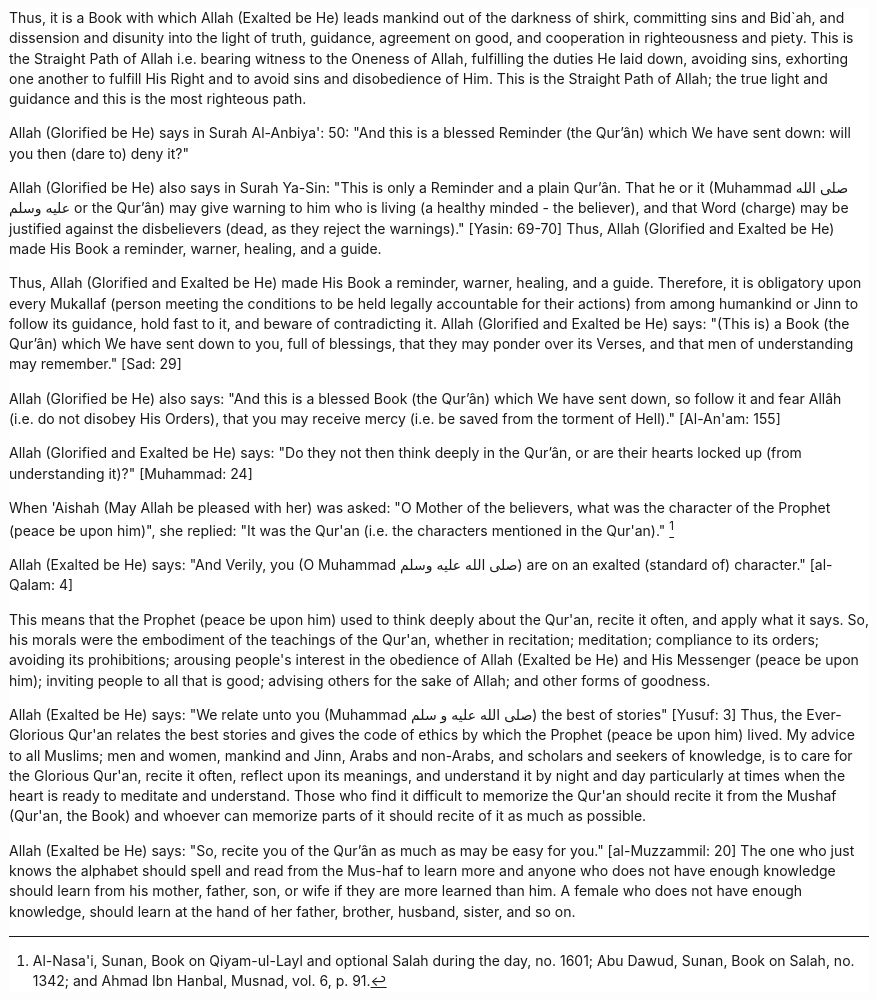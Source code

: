 Thus, it is a Book with which Allah (Exalted be He) leads mankind out of the darkness of shirk, committing sins and Bid`ah, and dissension and disunity into the light of truth, guidance, agreement on good, and cooperation in righteousness and piety. This is the Straight Path of Allah i.e. bearing witness to the Oneness of Allah, fulfilling the duties He laid down, avoiding sins, exhorting one another to fulfill His Right and to avoid sins and disobedience of Him. This is the Straight Path of Allah; the true light and guidance and this is the most righteous path.

Allah (Glorified be He) says in Surah Al-Anbiya': 50: "And this is a blessed Reminder (the Qur’ân) which We have sent down: will you then (dare to) deny it?"

Allah (Glorified be He) also says in Surah Ya-Sin: "This is only a Reminder and a plain Qur’ân. That he or it (Muhammad صلى الله عليه وسلم or the Qur’ân) may give warning to him who is living (a healthy minded - the believer), and that Word (charge) may be justified against the disbelievers (dead, as they reject the warnings)." [Yasin: 69-70] Thus, Allah (Glorified and Exalted be He) made His Book a reminder, warner, healing, and a guide. 

Thus, Allah (Glorified and Exalted be He) made His Book a reminder, warner, healing, and a guide. Therefore, it is obligatory upon every Mukallaf (person meeting the conditions to be held legally accountable for their actions) from among humankind or Jinn to follow its guidance, hold fast to it, and beware of contradicting it. Allah (Glorified and Exalted be He) says: "(This is) a Book (the Qur’ân) which We have sent down to you, full of blessings, that they may ponder over its Verses, and that men of understanding may remember." [Sad: 29]

Allah (Glorified be He) also says: "And this is a blessed Book (the Qur’ân) which We have sent down, so follow it and fear Allâh (i.e. do not disobey His Orders), that you may receive mercy (i.e. be saved from the torment of Hell)." [Al-An'am: 155]

Allah (Glorified and Exalted be He) says: "Do they not then think deeply in the Qur’ân, or are their hearts locked up (from understanding it)?" [Muhammad: 24]

When 'Aishah (May Allah be pleased with her) was asked: "O Mother of the believers, what was the character of the Prophet (peace be upon him)", she replied: "It was the Qur'an (i.e. the characters mentioned in the Qur'an)." [^1]

Allah (Exalted be He) says: "And Verily, you (O Muhammad صلى الله عليه وسلم) are on an exalted (standard of) character." [al-Qalam: 4]

This means that the Prophet (peace be upon him) used to think deeply about the Qur'an, recite it often, and apply what it says. So, his morals were the embodiment of the teachings of the Qur'an, whether in recitation; meditation; compliance to its orders; avoiding its prohibitions; arousing people's interest in the obedience of Allah (Exalted be He) and His Messenger (peace be upon him); inviting people to all that is good; advising others for the sake of Allah; and other forms of goodness.

Allah (Exalted be He) says: "We relate unto you (Muhammad صلى الله عليه و سلم) the best of stories" [Yusuf: 3] Thus, the Ever-Glorious Qur'an relates the best stories and gives the code of ethics by which the Prophet (peace be upon him) lived. My advice to all Muslims; men and women, mankind and Jinn, Arabs and non-Arabs, and scholars and seekers of knowledge, is to care for the Glorious Qur'an, recite it often, reflect upon its meanings, and understand it by night and day particularly at times when the heart is ready to meditate and understand. Those who find it difficult to memorize the Qur'an should recite it from the Mushaf (Qur'an, the Book) and whoever can memorize parts of it should recite of it as much as possible. 

Allah (Exalted be He) says: "So, recite you of the Qur’ân as much as may be easy for you." [al-Muzzammil: 20] The one who just knows the alphabet should spell and read from the Mus-haf to learn more and anyone who does not have enough knowledge should learn from his mother, father, son, or wife if they are more learned than him. A female who does not have enough knowledge, should learn at the hand of her father, brother, husband, sister, and so on.


[^1]: Al-Nasa'i, Sunan, Book on Qiyam-ul-Layl and optional Salah during the day, no. 1601; Abu Dawud, Sunan, Book on Salah, no. 1342; and Ahmad Ibn Hanbal, Musnad, vol. 6, p. 91.
[^2]: Narrated by Muslim, Book on Hajj, no. 2137; Al-Tirmidhy, Book on merits and virtues, no. 3718.
[^3]: Narrated by Al-Tirmidhy, Book on the virtues of the Qur*an, no. 2831; and Al-Darimy, Book on the virtues of the Qur*an, no. 3197.